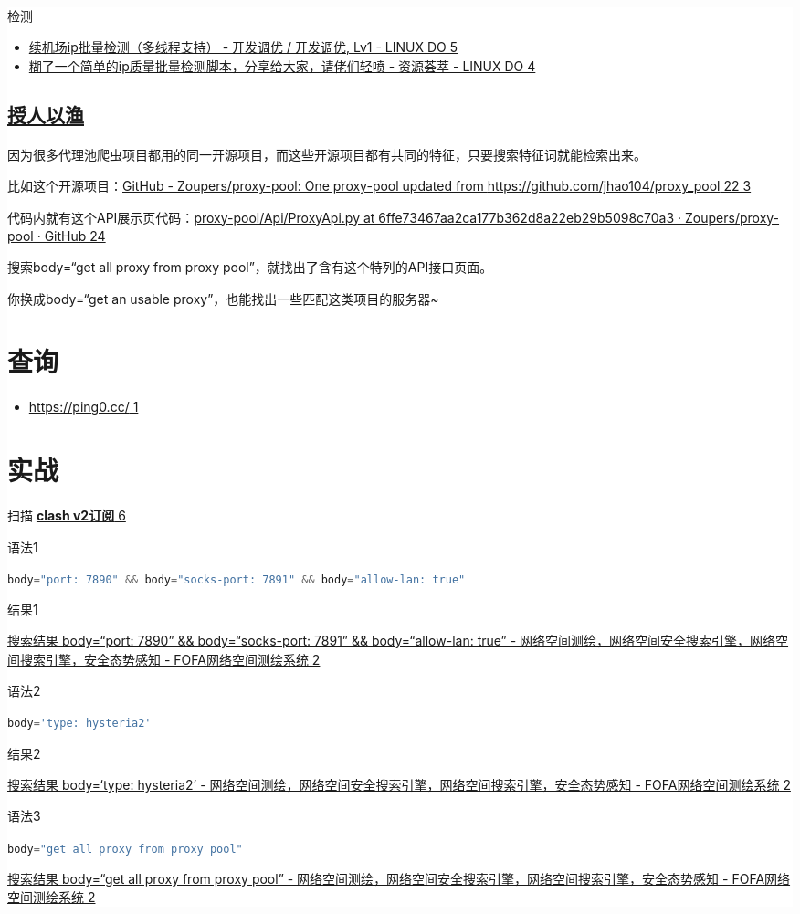 检测

- [续机场ip批量检测（多线程支持） - 开发调优 / 开发调优, Lv1 - LINUX DO 5](https://linux.do/t/topic/120381)
- [糊了一个简单的ip质量批量检测脚本，分享给大家，请佬们轻喷 - 资源荟萃 - LINUX DO 4](https://linux.do/t/topic/114358)

## [授人以渔](https://linux.do/t/topic/121053/70)

因为很多代理池爬虫项目都用的同一开源项目，而这些开源项目都有共同的特征，只要搜索特征词就能检索出来。

比如这个开源项目：[GitHub - Zoupers/proxy-pool: One proxy-pool updated from https://github.com/jhao104/proxy_pool 22 3](https://github.com/Zoupers/proxy-pool)

代码内就有这个API展示页代码：[proxy-pool/Api/ProxyApi.py at 6ffe73467aa2ca177b362d8a22eb29b5098c70a3 · Zoupers/proxy-pool · GitHub 24](https://github.com/Zoupers/proxy-pool/blob/6ffe73467aa2ca177b362d8a22eb29b5098c70a3/Api/ProxyApi.py#L42)

搜索body=“get all proxy from proxy pool”，就找出了含有这个特列的API接口页面。

你换成body=“get an usable proxy”，也能找出一些匹配这类项目的服务器~

# 查询

- [https://ping0.cc/ 1](https://ping0.cc/)

# 实战

扫描 [**clash v2订阅** 6](https://linux.do/t/topic/201723)

语法1

```powershell
body="port: 7890" && body="socks-port: 7891" && body="allow-lan: true"
```

结果1

[搜索结果 body=“port: 7890” && body=“socks-port: 7891” && body=“allow-lan: true” - 网络空间测绘，网络空间安全搜索引擎，网络空间搜索引擎，安全态势感知 - FOFA网络空间测绘系统 2](https://fofa.info/result?qbase64=Ym9keT0icG9ydDogNzg5MCIgJiYgYm9keT0ic29ja3MtcG9ydDogNzg5MSIgJiYgYm9keT0iYWxsb3ctbGFuOiB0cnVlIg%3D%3D)

语法2

```powershell
body='type: hysteria2'
```

结果2

[搜索结果 body=‘type: hysteria2’ - 网络空间测绘，网络空间安全搜索引擎，网络空间搜索引擎，安全态势感知 - FOFA网络空间测绘系统 2](https://fofa.info/result?qbase64=Ym9keT0ndHlwZTogaHlzdGVyaWEyJw%3D%3D)

语法3

```powershell
body="get all proxy from proxy pool"
```

[搜索结果 body=“get all proxy from proxy pool” - 网络空间测绘，网络空间安全搜索引擎，网络空间搜索引擎，安全态势感知 - FOFA网络空间测绘系统 2](https://fofa.info/result?qbase64=Ym9keT0iZ2V0IGFsbCBwcm94eSBmcm9tIHByb3h5IHBvb2wi)
